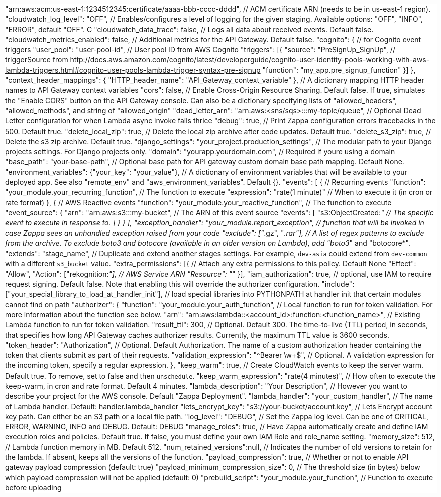 "arn:aws:acm:us-east-1:1234512345:certificate/aaaa-bbb-cccc-dddd", // ACM certificate ARN (needs to be in us-east-1 region). "cloudwatch_log_level": "OFF", // Enables/configures a level of logging for the given staging. Available options: "OFF", "INFO", "ERROR", default "OFF". C "cloudwatch_data_trace": false, // Logs all data about received events. Default false. "cloudwatch_metrics_enabled": false, // Additional metrics for the API Gateway. Default false. "cognito": { // for Cognito event triggers "user_pool": "user-pool-id", // User pool ID from AWS Cognito "triggers": [{ "source": "PreSignUp_SignUp", // triggerSource from http://docs.aws.amazon.com/cognito/latest/developerguide/cognito-user-identity-pools-working-with-aws-lambda-triggers.html#cognito-user-pools-lambda-trigger-syntax-pre-signup "function": "my_app.pre_signup_function" }] }, "context_header_mappings": { "HTTP_header_name": "API_Gateway_context_variable" }, // A dictionary mapping HTTP header names to API Gateway context variables "cors": false, // Enable Cross-Origin Resource Sharing. Default false. If true, simulates the "Enable CORS" button on the API Gateway console. Can also be a dictionary specifying lists of "allowed_headers", "allowed_methods", and string of "allowed_origin" "dead_letter_arn": "arn:aws:<sns/sqs>:::my-topic/queue", // Optional Dead Letter configuration for when Lambda async invoke fails thrice "debug": true, // Print Zappa configuration errors tracebacks in the 500. Default true. "delete_local_zip": true, // Delete the local zip archive after code updates. Default true. "delete_s3_zip": true, // Delete the s3 zip archive. Default true. "django_settings": "your_project.production_settings", // The modular path to your Django projects settings. For Django projects only. "domain": "yourapp.yourdomain.com", // Required if youre using a domain "base_path": "your-base-path", // Optional base path for API gateway custom domain base path mapping. Default None. "environment_variables": {"your_key": "your_value"}, // A dictionary of environment variables that will be available to your deployed app. See also "remote_env" and "aws_environment_variables". Default {}. "events": [ { // Recurring events "function": "your_module.your_recurring_function", // The function to execute "expression": "rate(1 minute)" // When to execute it (in cron or rate format) }, { // AWS Reactive events "function": "your_module.your_reactive_function", // The function to execute "event_source": { "arn": "arn:aws:s3:::my-bucket", // The ARN of this event source "events": [ "s3:ObjectCreated:*" // The specific event to execute in response to. ] } } ], "exception_handler": "your_module.report_exception", // function that will be invoked in case Zappa sees an unhandled exception raised from your code "exclude": ["*.gz", "*.rar"], // A list of regex patterns to exclude from the archive. To exclude boto3 and botocore (available in an older version on Lambda), add "boto3*" and "botocore*". "extends": "stage_name", // Duplicate and extend another stages settings. For example, `dev-asia` could extend from `dev-common` with a different `s3_bucket` value. "extra_permissions": [{ // Attach any extra permissions to this policy. Default None "Effect": "Allow", "Action": ["rekognition:*"], // AWS Service ARN "Resource": "*" }], "iam_authorization": true, // optional, use IAM to require request signing. Default false. Note that enabling this will override the authorizer configuration. "include": ["your_special_library_to_load_at_handler_init"], // load special libraries into PYTHONPATH at handler init that certain modules cannot find on path "authorizer": { "function": "your_module.your_auth_function", // Local function to run for token validation. For more information about the function see below. "arn": "arn:aws:lambda:<region>:<account_id>:function:<function_name>", // Existing Lambda function to run for token validation. "result_ttl": 300, // Optional. Default 300. The time-to-live (TTL) period, in seconds, that specifies how long API Gateway caches authorizer results. Currently, the maximum TTL value is 3600 seconds. "token_header": "Authorization", // Optional. Default Authorization. The name of a custom authorization header containing the token that clients submit as part of their requests. "validation_expression": "^Bearer \\w+$", // Optional. A validation expression for the incoming token, specify a regular expression. }, "keep_warm": true, // Create CloudWatch events to keep the server warm. Default true. To remove, set to false and then `unschedule`. "keep_warm_expression": "rate(4 minutes)", // How often to execute the keep-warm, in cron and rate format. Default 4 minutes. "lambda_description": "Your Description", // However you want to describe your project for the AWS console. Default "Zappa Deployment". "lambda_handler": "your_custom_handler", // The name of Lambda handler. Default: handler.lambda_handler "lets_encrypt_key": "s3://your-bucket/account.key", // Lets Encrypt account key path. Can either be an S3 path or a local file path. "log_level": "DEBUG", // Set the Zappa log level. Can be one of CRITICAL, ERROR, WARNING, INFO and DEBUG. Default: DEBUG "manage_roles": true, // Have Zappa automatically create and define IAM execution roles and policies. Default true. If false, you must define your own IAM Role and role_name setting. "memory_size": 512, // Lambda function memory in MB. Default 512. "num_retained_versions":null, // Indicates the number of old versions to retain for the lambda. If absent, keeps all the versions of the function. "payload_compression": true, // Whether or not to enable API gateway payload compression (default: true) "payload_minimum_compression_size": 0, // The threshold size (in bytes) below which payload compression will not be applied (default: 0) "prebuild_script": "your_module.your_function", // Function to execute before uploading